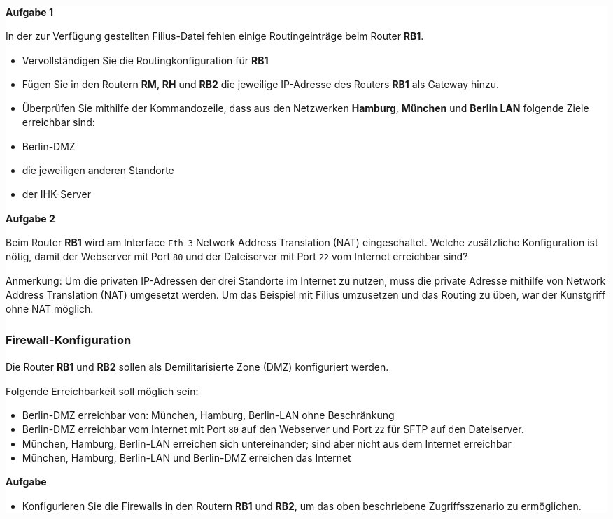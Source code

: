 
**Aufgabe 1**

In der zur Verfügung gestellten Filius-Datei fehlen einige Routingeinträge beim Router **RB1**.

 * Vervollständigen Sie die Routingkonfiguration für **RB1**
 * Fügen Sie in den Routern **RM**, **RH** und **RB2** die jeweilige IP-Adresse des Routers **RB1** als Gateway hinzu.
 * Überprüfen Sie mithilfe der Kommandozeile, dass aus den Netzwerken **Hamburg**, **München** und **Berlin LAN** folgende Ziele erreichbar sind:

  * Berlin-DMZ
  * die jeweiligen anderen Standorte
  * der IHK-Server


**Aufgabe 2**

Beim Router **RB1** wird am Interface `Eth 3` Network Address Translation (NAT) eingeschaltet. Welche zusätzliche Konfiguration ist nötig, damit der Webserver mit Port `80` und der Dateiserver mit Port `22` vom Internet erreichbar sind?

Anmerkung: Um die privaten IP-Adressen der drei Standorte im Internet zu nutzen, muss die private Adresse mithilfe von Network Address Translation (NAT) umgesetzt werden. Um das Beispiel mit Filius umzusetzen und das Routing zu üben, war der Kunstgriff ohne NAT möglich.

### Firewall-Konfiguration

Die Router **RB1** und **RB2** sollen als Demilitarisierte Zone (DMZ) konfiguriert werden.

Folgende Erreichbarkeit soll möglich sein:

 * Berlin-DMZ erreichbar von: München, Hamburg, Berlin-LAN ohne Beschränkung
 * Berlin-DMZ erreichbar vom Internet mit Port `80` auf den Webserver und Port `22` für SFTP auf den Dateiserver.
 * München, Hamburg, Berlin-LAN erreichen sich untereinander; sind aber nicht aus dem Internet erreichbar
 * München, Hamburg, Berlin-LAN und Berlin-DMZ erreichen das Internet

**Aufgabe**

 * Konfigurieren Sie die Firewalls in den Routern **RB1** und **RB2**, um das oben beschriebene Zugriffsszenario zu ermöglichen.
 

